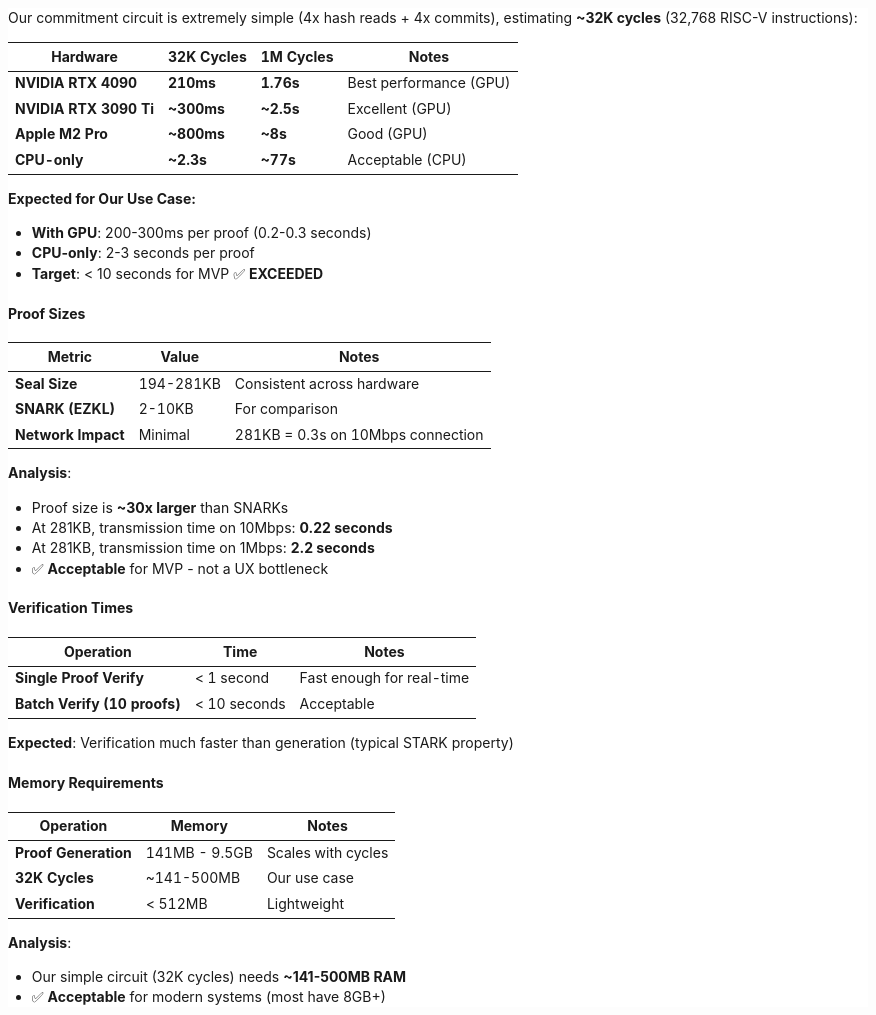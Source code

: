 Our commitment circuit is extremely simple (4x hash reads + 4x commits), estimating **~32K cycles** (32,768 RISC-V instructions):

| Hardware | 32K Cycles | 1M Cycles | Notes |
|----------|------------|-----------|-------|
| **NVIDIA RTX 4090** | **210ms** | **1.76s** | Best performance (GPU) |
| **NVIDIA RTX 3090 Ti** | **~300ms** | **~2.5s** | Excellent (GPU) |
| **Apple M2 Pro** | **~800ms** | **~8s** | Good (GPU) |
| **CPU-only** | **~2.3s** | **~77s** | Acceptable (CPU) |

**Expected for Our Use Case:**
- **With GPU**: 200-300ms per proof (0.2-0.3 seconds)
- **CPU-only**: 2-3 seconds per proof
- **Target**: < 10 seconds for MVP ✅ **EXCEEDED**

#### Proof Sizes

| Metric | Value | Notes |
|--------|-------|-------|
| **Seal Size** | 194-281KB | Consistent across hardware |
| **SNARK (EZKL)** | 2-10KB | For comparison |
| **Network Impact** | Minimal | 281KB = 0.3s on 10Mbps connection |

**Analysis**:
- Proof size is **~30x larger** than SNARKs
- At 281KB, transmission time on 10Mbps: **0.22 seconds**
- At 281KB, transmission time on 1Mbps: **2.2 seconds**
- ✅ **Acceptable** for MVP - not a UX bottleneck

#### Verification Times

| Operation | Time | Notes |
|-----------|------|-------|
| **Single Proof Verify** | < 1 second | Fast enough for real-time |
| **Batch Verify (10 proofs)** | < 10 seconds | Acceptable |

**Expected**: Verification much faster than generation (typical STARK property)

#### Memory Requirements

| Operation | Memory | Notes |
|-----------|--------|-------|
| **Proof Generation** | 141MB - 9.5GB | Scales with cycles |
| **32K Cycles** | ~141-500MB | Our use case |
| **Verification** | < 512MB | Lightweight |

**Analysis**:
- Our simple circuit (32K cycles) needs **~141-500MB RAM**
- ✅ **Acceptable** for modern systems (most have 8GB+)

